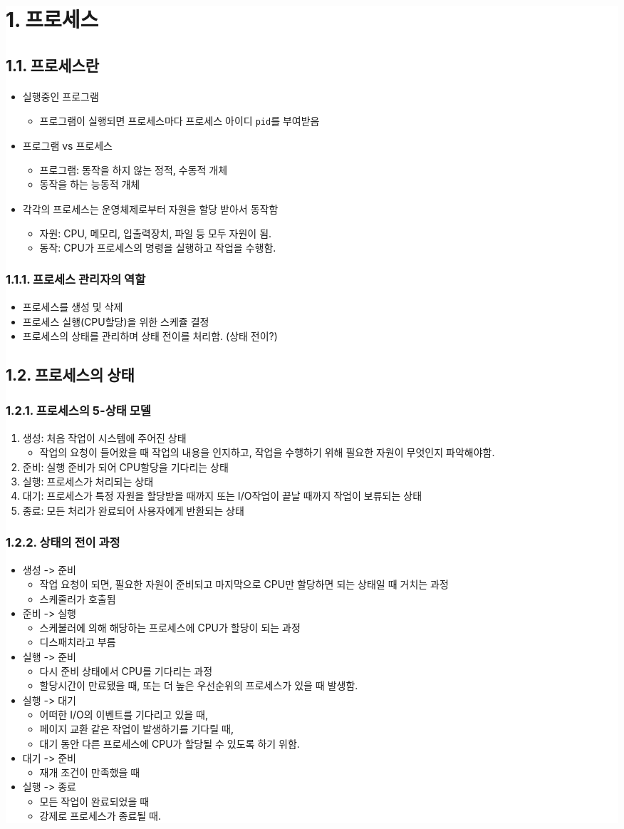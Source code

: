 # 1. 프로세스

## 1.1. 프로세스란

- 실행중인 프로그램
	- 프로그램이 실행되면 프로세스마다 프로세스 아이디 `pid`를 부여받음
- 프로그램 vs 프로세스
	- 프로그램: 동작을 하지 않는 정적, 수동적 개체
	- 동작을 하는 능동적 개체

- 각각의 프로세스는 운영체제로부터 자원을 할당 받아서 동작함
	- 자원: CPU, 메모리, 입출력장치, 파일 등 모두 자원이 됨.
	- 동작: CPU가 프로세스의 명령을 실행하고 작업을 수행함.

### 1.1.1. 프로세스 관리자의 역할

- 프로세스를 생성 및 삭제
- 프로세스 실행(CPU할당)을 위한 스케쥴 결정
- 프로세스의 상태를 관리하며 상태 전이를 처리함. (상태 전이?)

## 1.2. 프로세스의 상태

### 1.2.1. 프로세스의 **5-상태 모델**

1. 생성: 처음 작업이 시스템에 주어진 상태
	- 작업의 요청이 들어왔을 때 작업의 내용을 인지하고, 작업을 수행하기 위해 필요한 자원이 무엇인지 파악해야함.
2. 준비: 실행 준비가 되어 CPU할당을 기다리는 상태
3. 실행: 프로세스가 처리되는 상태
4. 대기: 프로세스가 특정 자원을 할당받을 때까지 또는 I/O작업이 끝날 때까지 작업이 보류되는 상태
5. 종료: 모든 처리가 완료되어 사용자에게 반환되는 상태

### 1.2.2. **상태의 전이 과정**

- 생성 -> 준비
	- 작업 요청이 되면, 필요한 자원이 준비되고 마지막으로 CPU만 할당하면 되는 상태일 때 거치는 과정
	- 스케줄러가 호출됨
- 준비 -> 실행 
	- 스케불러에 의해 해당하는 프로세스에 CPU가 할당이 되는 과정
	- 디스패치라고 부름
- 실행 -> 준비
	- 다시 준비 상태에서 CPU를 기다리는 과정
	- 할당시간이 만료됐을 때, 또는 더 높은 우선순위의 프로세스가 있을 때 발생함. 
- 실행 -> 대기
	- 어떠한 I/O의 이벤트를 기다리고 있을 때, 
	- 페이지 교환 같은 작업이 발생하기를 기다릴 때,
	- 대기 동안 다른 프로세스에 CPU가 할당될 수 있도록 하기 위함.
- 대기 -> 준비
	- 재개 조건이 만족했을 때
- 실행 -> 종료
	- 모든 작업이 완료되었을 때
	- 강제로 프로세스가 종료될 때.
